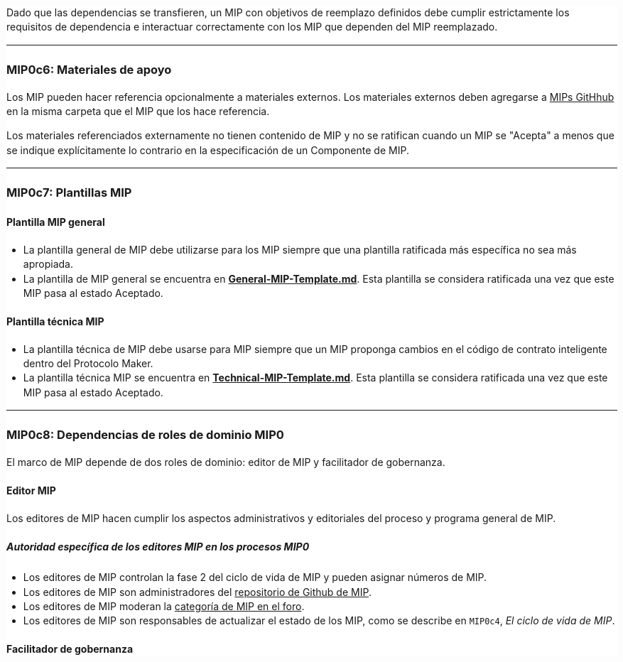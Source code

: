 Dado que las dependencias se transfieren, un MIP con objetivos de reemplazo definidos debe cumplir estrictamente los requisitos de dependencia e interactuar correctamente con los MIP que dependen del MIP reemplazado.

---

### MIP0c6: Materiales de apoyo

Los MIP pueden hacer referencia opcionalmente a materiales externos. Los materiales externos deben agregarse a [MIPs GitHhub](https://github.com/makerdao/mips) en la misma carpeta que el MIP que los hace referencia.

Los materiales referenciados externamente no tienen contenido de MIP y no se ratifican cuando un MIP se "Acepta" a menos que se indique explícitamente lo contrario en la especificación de un Componente de MIP.

---

### MIP0c7: Plantillas MIP

#### Plantilla MIP general
- La plantilla general de MIP debe utilizarse para los MIP siempre que una plantilla ratificada más específica no sea más apropiada.
- La plantilla de MIP general se encuentra en **[General-MIP-Template.md](General-MIP-Template.md)**. Esta plantilla se considera ratificada una vez que este MIP pasa al estado Aceptado.

#### Plantilla técnica MIP
- La plantilla técnica de MIP debe usarse para MIP siempre que un MIP proponga cambios en el código de contrato inteligente dentro del Protocolo Maker.
- La plantilla técnica MIP se encuentra en **[Technical-MIP-Template.md](Technical-MIP-Template.md)**. Esta plantilla se considera ratificada una vez que este MIP pasa al estado Aceptado.

---
### MIP0c8: Dependencias de roles de dominio MIP0

El marco de MIP depende de dos roles de dominio: editor de MIP y facilitador de gobernanza.

#### Editor MIP

Los editores de MIP hacen cumplir los aspectos administrativos y editoriales del proceso y programa general de MIP.

##### Autoridad específica de los editores MIP en los procesos MIP0

* Los editores de MIP controlan la fase 2 del ciclo de vida de MIP y pueden asignar números de MIP.
* Los editores de MIP son administradores del [repositorio de Github de MIP](https://github.com/makerdao/mips).
* Los editores de MIP moderan la [categoría de MIP en el foro](https://forum.makerdao.com/c/mips/14).
* Los editores de MIP son responsables de actualizar el estado de los MIP, como se describe en `MIP0c4`, *El ciclo de vida de MIP*.

#### Facilitador de gobernanza
